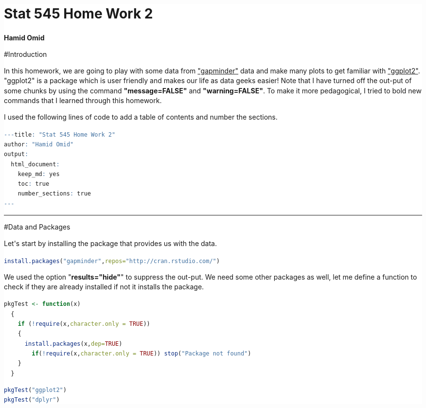 # Stat 545 Home Work 2
**Hamid Omid**  



#Introduction

In this homework, we are going to play with some data from ["gapminder"](http://www.gapminder.org/) data and make many plots to get familiar with ["ggplot2"](https://en.wikipedia.org/wiki/Ggplot2). "ggplot2" is a package which is user friendly and makes our life as data geeks easier! Note that I have turned off the out-put of some chunks by using the command **"message=FALSE"** and **"warning=FALSE"**. To make it more pedagogical, I tried to bold new commands that I learned through this homework.

I used the following lines of code to add a table of contents and number the sections.


```r
---title: "Stat 545 Home Work 2"
author: "Hamid Omid"
output: 
  html_document:
    keep_md: yes
    toc: true
    number_sections: true
---
```

***

#Data and Packages

Let's start by installing the package that provides us with the data. 

```r
install.packages("gapminder",repos="http://cran.rstudio.com/")
```

We used the option "**results="hide"**" to suppress the out-put. We need some other packages as well, let me define a function to check if they are already installed if not it installs the package.


```r
pkgTest <- function(x)
  {
    if (!require(x,character.only = TRUE))
    {
      install.packages(x,dep=TRUE)
        if(!require(x,character.only = TRUE)) stop("Package not found")
    }
  }    
```



```r
pkgTest("ggplot2")
pkgTest("dplyr")
```
